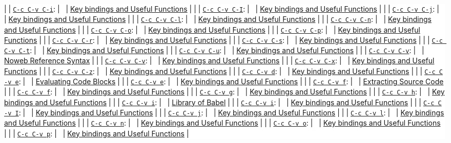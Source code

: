 |     | [`C-c C-v C-i`](/docs/org/index-C_002dc-C_002dv-C_002di):                                     |   | [Key bindings and Useful Functions](/docs/org/Key-bindings-and-Useful-Functions)     |
|     | [`C-c C-v C-I`](/docs/org/index-C_002dc-C_002dv-C_002dI):                                     |   | [Key bindings and Useful Functions](/docs/org/Key-bindings-and-Useful-Functions)     |
|     | [`C-c C-v C-j`](/docs/org/index-C_002dc-C_002dv-C_002dj):                                     |   | [Key bindings and Useful Functions](/docs/org/Key-bindings-and-Useful-Functions)     |
|     | [`C-c C-v C-l`](/docs/org/index-C_002dc-C_002dv-C_002dl):                                     |   | [Key bindings and Useful Functions](/docs/org/Key-bindings-and-Useful-Functions)     |
|     | [`C-c C-v C-n`](/docs/org/index-C_002dc-C_002dv-C_002dn):                                     |   | [Key bindings and Useful Functions](/docs/org/Key-bindings-and-Useful-Functions)     |
|     | [`C-c C-v C-o`](/docs/org/index-C_002dc-C_002dv-C_002do):                                     |   | [Key bindings and Useful Functions](/docs/org/Key-bindings-and-Useful-Functions)     |
|     | [`C-c C-v C-p`](/docs/org/index-C_002dc-C_002dv-C_002dp):                                     |   | [Key bindings and Useful Functions](/docs/org/Key-bindings-and-Useful-Functions)     |
|     | [`C-c C-v C-r`](/docs/org/index-C_002dc-C_002dv-C_002dr):                                     |   | [Key bindings and Useful Functions](/docs/org/Key-bindings-and-Useful-Functions)     |
|     | [`C-c C-v C-s`](/docs/org/index-C_002dc-C_002dv-C_002ds):                                     |   | [Key bindings and Useful Functions](/docs/org/Key-bindings-and-Useful-Functions)     |
|     | [`C-c C-v C-t`](/docs/org/index-C_002dc-C_002dv-C_002dt):                                     |   | [Key bindings and Useful Functions](/docs/org/Key-bindings-and-Useful-Functions)     |
|     | [`C-c C-v C-u`](/docs/org/index-C_002dc-C_002dv-C_002du):                                     |   | [Key bindings and Useful Functions](/docs/org/Key-bindings-and-Useful-Functions)     |
|     | [`C-c C-v C-v`](/docs/org/index-C_002dc-C_002dv-C_002dv):                                     |   | [Noweb Reference Syntax](/docs/org/Noweb-Reference-Syntax)                           |
|     | [`C-c C-v C-v`](/docs/org/index-C_002dc-C_002dv-C_002dv-1):                                   |   | [Key bindings and Useful Functions](/docs/org/Key-bindings-and-Useful-Functions)     |
|     | [`C-c C-v C-x`](/docs/org/index-C_002dc-C_002dv-C_002dx):                                     |   | [Key bindings and Useful Functions](/docs/org/Key-bindings-and-Useful-Functions)     |
|     | [`C-c C-v C-z`](/docs/org/index-C_002dc-C_002dv-C_002dz):                                     |   | [Key bindings and Useful Functions](/docs/org/Key-bindings-and-Useful-Functions)     |
|     | [`C-c C-v d`](/docs/org/index-C_002dc-C_002dv-d):                                             |   | [Key bindings and Useful Functions](/docs/org/Key-bindings-and-Useful-Functions)     |
|     | [`C-c C-v e`](/docs/org/index-C_002dc-C_002dv-e):                                             |   | [Evaluating Code Blocks](/docs/org/Evaluating-Code-Blocks)                           |
|     | [`C-c C-v e`](/docs/org/index-C_002dc-C_002dv-e-1):                                           |   | [Key bindings and Useful Functions](/docs/org/Key-bindings-and-Useful-Functions)     |
|     | [`C-c C-v f`](/docs/org/index-C_002dc-C_002dv-f):                                             |   | [Extracting Source Code](/docs/org/Extracting-Source-Code)                           |
|     | [`C-c C-v f`](/docs/org/index-C_002dc-C_002dv-f-1):                                           |   | [Key bindings and Useful Functions](/docs/org/Key-bindings-and-Useful-Functions)     |
|     | [`C-c C-v g`](/docs/org/index-C_002dc-C_002dv-g):                                             |   | [Key bindings and Useful Functions](/docs/org/Key-bindings-and-Useful-Functions)     |
|     | [`C-c C-v h`](/docs/org/index-C_002dc-C_002dv-h):                                             |   | [Key bindings and Useful Functions](/docs/org/Key-bindings-and-Useful-Functions)     |
|     | [`C-c C-v i`](/docs/org/index-C_002dc-C_002dv-i):                                             |   | [Library of Babel](/docs/org/Library-of-Babel)                                       |
|     | [`C-c C-v i`](/docs/org/index-C_002dc-C_002dv-i-1):                                           |   | [Key bindings and Useful Functions](/docs/org/Key-bindings-and-Useful-Functions)     |
|     | [`C-c C-v I`](/docs/org/index-C_002dc-C_002dv-I):                                             |   | [Key bindings and Useful Functions](/docs/org/Key-bindings-and-Useful-Functions)     |
|     | [`C-c C-v j`](/docs/org/index-C_002dc-C_002dv-j):                                             |   | [Key bindings and Useful Functions](/docs/org/Key-bindings-and-Useful-Functions)     |
|     | [`C-c C-v l`](/docs/org/index-C_002dc-C_002dv-l):                                             |   | [Key bindings and Useful Functions](/docs/org/Key-bindings-and-Useful-Functions)     |
|     | [`C-c C-v n`](/docs/org/index-C_002dc-C_002dv-n):                                             |   | [Key bindings and Useful Functions](/docs/org/Key-bindings-and-Useful-Functions)     |
|     | [`C-c C-v o`](/docs/org/index-C_002dc-C_002dv-o):                                             |   | [Key bindings and Useful Functions](/docs/org/Key-bindings-and-Useful-Functions)     |
|     | [`C-c C-v p`](/docs/org/index-C_002dc-C_002dv-p):                                             |   | [Key bindings and Useful Functions](/docs/org/Key-bindings-and-Useful-Functions)     |